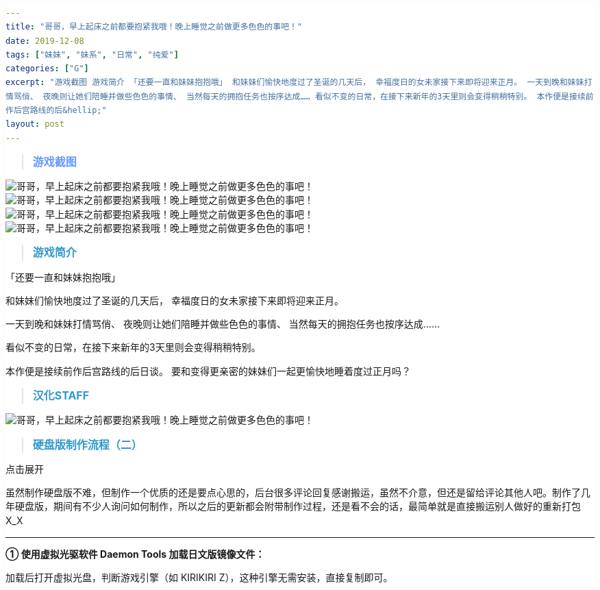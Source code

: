 ```yaml
---
title: "哥哥，早上起床之前都要抱紧我哦！晚上睡觉之前做更多色色的事吧！"
date: 2019-12-08
tags: ["妹妹", "妹系", "日常", "纯爱"]
categories: ["G"]
excerpt: "游戏截图 游戏简介 「还要一直和妹妹抱抱哦」 和妹妹们愉快地度过了圣诞的几天后， 幸福度日的女未家接下来即将迎来正月。 一天到晚和妹妹打情骂俏、 夜晚则让她们陪睡并做些色色的事情、 当然每天的拥抱任务也按序达成…… 看似不变的日常，在接下来新年的3天里则会变得稍稍特别。 本作便是接续前作后宫路线的后&hellip;"
layout: post
---
```


<div>
<blockquote><b><span style="font-size: 12pt; color: #6699ff;">游戏截图</span></b></blockquote>
<div><img title="点击放大" src="https://yyddd.gogogal.top/wp-content/uploads/2025/04/20250429_6810ff4d302e9.webp" alt="哥哥，早上起床之前都要抱紧我哦！晚上睡觉之前做更多色色的事吧！" width="650" /></div>
<div><img title="点击放大" src="https://yyddd.gogogal.top/wp-content/uploads/2025/04/20250429_6810ff4ea20c5.webp" alt="哥哥，早上起床之前都要抱紧我哦！晚上睡觉之前做更多色色的事吧！" width="650" /></div>
<div><img title="点击放大" src="https://yyddd.gogogal.top/wp-content/uploads/2025/04/20250429_6810ff503ae17.webp" alt="哥哥，早上起床之前都要抱紧我哦！晚上睡觉之前做更多色色的事吧！" width="650" /></div>
<div><img title="点击放大" src="https://yyddd.gogogal.top/wp-content/uploads/2025/04/20250429_6810ff52dd085.webp" alt="哥哥，早上起床之前都要抱紧我哦！晚上睡觉之前做更多色色的事吧！" width="650" /></div>
<blockquote><b><span style="font-size: 12pt; color: #3399cc;">游戏简介</span></b></blockquote>
<div>

「还要一直和妹妹抱抱哦」

和妹妹们愉快地度过了圣诞的几天后，
幸福度日的女未家接下来即将迎来正月。

一天到晚和妹妹打情骂俏、
夜晚则让她们陪睡并做些色色的事情、
当然每天的拥抱任务也按序达成……

看似不变的日常，在接下来新年的3天里则会变得稍稍特别。

本作便是接续前作后宫路线的后日谈。
要和变得更亲密的妹妹们一起更愉快地睡着度过正月吗？
<blockquote><b><span style="font-size: 12pt; color: #3399cc;">汉化STAFF</span></b></blockquote>
<div><img title="点击放大" src="https://yyddd.gogogal.top/wp-content/uploads/2025/04/20250429_6810ff5465433.webp" alt="哥哥，早上起床之前都要抱紧我哦！晚上睡觉之前做更多色色的事吧！" width="650" /></div>
<blockquote><b><span style="font-size: 12pt; color: #3399cc;">硬盘版制作流程（二）</span></b></blockquote>
</div>
</div>
<div class="toggle-box">
<div class="toggle-header">点击展开</div>
<div class="toggle-content">
<div>

虽然制作硬盘版不难，但制作一个优质的还是要点心思的，后台很多评论回复感谢搬运，虽然不介意，但还是留给评论其他人吧。制作了几年硬盘版，期间有不少人询问如何制作，所以之后的更新都会附带制作过程，还是看不会的话，最简单就是直接搬运别人做好的重新打包X_X

<hr />

<strong>① 使用虚拟光驱软件 Daemon Tools 加载日文版镜像文件：</strong>

加载后打开虚拟光盘，判断游戏引擎（如 KIRIKIRI Z），这种引擎无需安装，直接复制即可。
